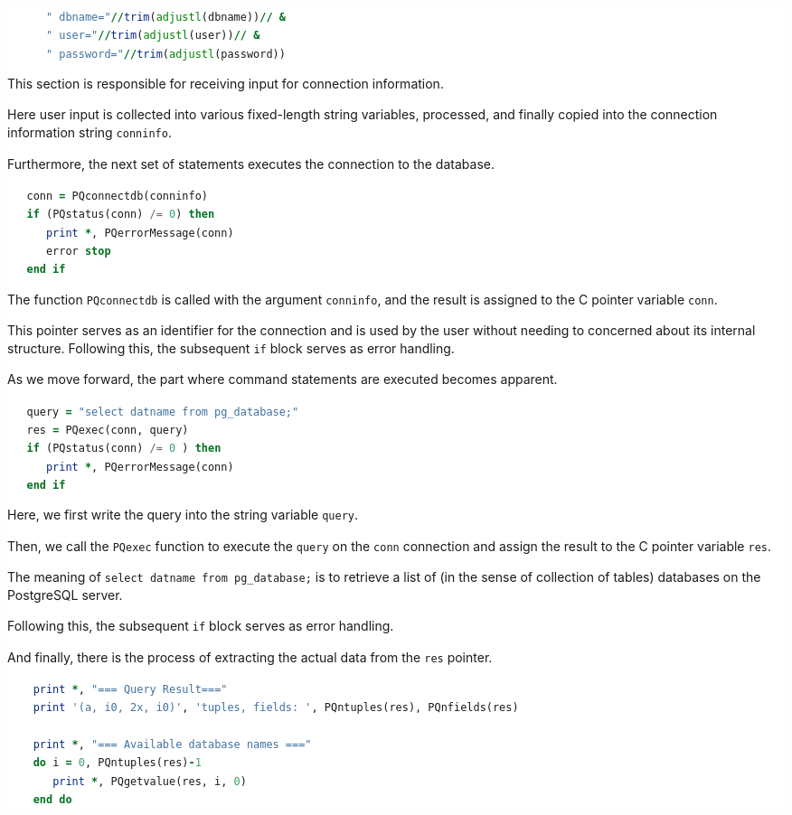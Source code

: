 ```fortran
      " dbname="//trim(adjustl(dbname))// &
      " user="//trim(adjustl(user))// &
      " password="//trim(adjustl(password))
```

This section is responsible for receiving input for connection information.

Here user input is collected into various fixed-length string variables, processed, and finally copied into the connection information string `conninfo`.

Furthermore, the next set of statements executes the connection to the database.

```fortran
   conn = PQconnectdb(conninfo)
   if (PQstatus(conn) /= 0) then
      print *, PQerrorMessage(conn)
      error stop
   end if
```

The function `PQconnectdb` is called with the argument `conninfo`, and the result is assigned to the C pointer variable `conn`.

This pointer serves as an identifier for the connection and is used by the user  without needing to concerned about its internal structure.
Following this, the subsequent `if` block serves as error handling.

As we move forward, the part where command statements are executed becomes apparent.

```fortran
   query = "select datname from pg_database;"
   res = PQexec(conn, query)
   if (PQstatus(conn) /= 0 ) then
      print *, PQerrorMessage(conn)
   end if
```

Here, we first write the query into the string variable `query`.

Then, we call the `PQexec` function to execute the `query` on the `conn` connection and assign the result to the C pointer variable `res`.

The meaning of `select datname from pg_database;` is to retrieve a list of (in the sense of collection of tables) databases on the PostgreSQL server.

Following this, the subsequent `if` block serves as error handling. 

And finally, there is the process of extracting the actual data from the `res` pointer. 

```fortran
    print *, "=== Query Result==="
    print '(a, i0, 2x, i0)', 'tuples, fields: ', PQntuples(res), PQnfields(res) 
 
    print *, "=== Available database names ==="
    do i = 0, PQntuples(res)-1
       print *, PQgetvalue(res, i, 0)
    end do
```
